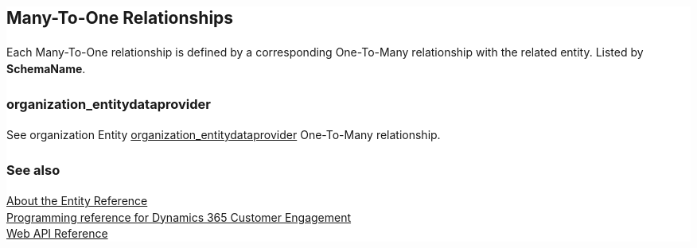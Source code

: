 
<a name="manytoone"></a>

## Many-To-One Relationships

Each Many-To-One relationship is defined by a corresponding One-To-Many relationship with the related entity. Listed by **SchemaName**.


### <a name="BKMK_organization_entitydataprovider"></a> organization_entitydataprovider

See organization Entity [organization_entitydataprovider](organization.md#BKMK_organization_entitydataprovider) One-To-Many relationship.

### See also

[About the Entity Reference](../about-entity-reference.md)<br />
[Programming reference for Dynamics 365 Customer Engagement](../programming-reference.md)<br />
[Web API Reference](/dynamics365/customer-engagement/web-api/about)<br />
<xref href="Microsoft.Dynamics.CRM.entitydataprovider?text=entitydataprovider EntityType" />